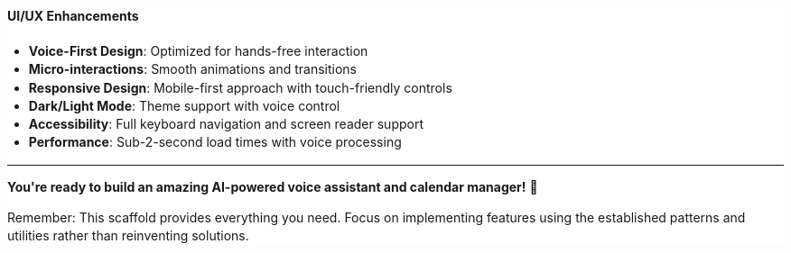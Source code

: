 #### UI/UX Enhancements
- **Voice-First Design**: Optimized for hands-free interaction
- **Micro-interactions**: Smooth animations and transitions
- **Responsive Design**: Mobile-first approach with touch-friendly controls
- **Dark/Light Mode**: Theme support with voice control
- **Accessibility**: Full keyboard navigation and screen reader support
- **Performance**: Sub-2-second load times with voice processing

---

**You're ready to build an amazing AI-powered voice assistant and calendar manager!** 🚀

Remember: This scaffold provides everything you need. Focus on implementing features using the established patterns and utilities rather than reinventing solutions.
